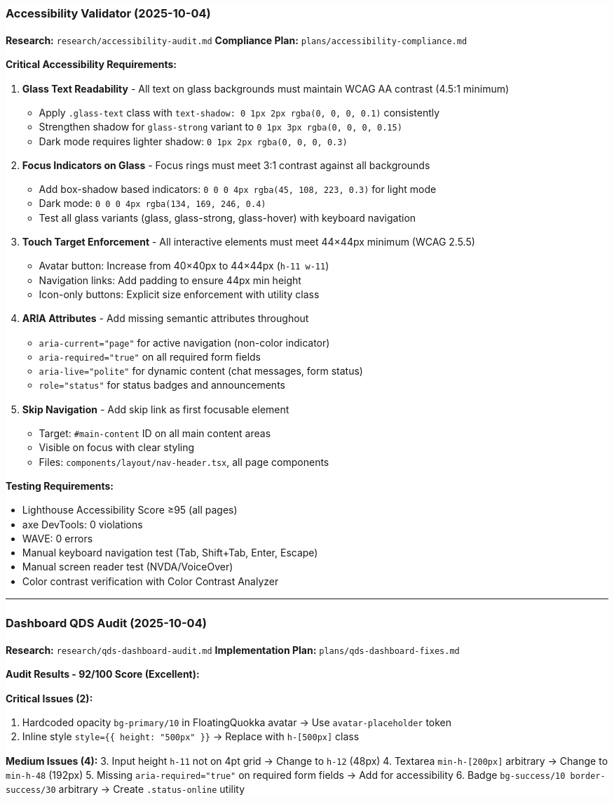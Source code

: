 ### Accessibility Validator (2025-10-04)

**Research:** `research/accessibility-audit.md`
**Compliance Plan:** `plans/accessibility-compliance.md`

**Critical Accessibility Requirements:**

1. **Glass Text Readability** - All text on glass backgrounds must maintain WCAG AA contrast (4.5:1 minimum)
   - Apply `.glass-text` class with `text-shadow: 0 1px 2px rgba(0, 0, 0, 0.1)` consistently
   - Strengthen shadow for `glass-strong` variant to `0 1px 3px rgba(0, 0, 0, 0.15)`
   - Dark mode requires lighter shadow: `0 1px 2px rgba(0, 0, 0, 0.3)`

2. **Focus Indicators on Glass** - Focus rings must meet 3:1 contrast against all backgrounds
   - Add box-shadow based indicators: `0 0 0 4px rgba(45, 108, 223, 0.3)` for light mode
   - Dark mode: `0 0 0 4px rgba(134, 169, 246, 0.4)`
   - Test all glass variants (glass, glass-strong, glass-hover) with keyboard navigation

3. **Touch Target Enforcement** - All interactive elements must meet 44×44px minimum (WCAG 2.5.5)
   - Avatar button: Increase from 40×40px to 44×44px (`h-11 w-11`)
   - Navigation links: Add padding to ensure 44px min height
   - Icon-only buttons: Explicit size enforcement with utility class

4. **ARIA Attributes** - Add missing semantic attributes throughout
   - `aria-current="page"` for active navigation (non-color indicator)
   - `aria-required="true"` on all required form fields
   - `aria-live="polite"` for dynamic content (chat messages, form status)
   - `role="status"` for status badges and announcements

5. **Skip Navigation** - Add skip link as first focusable element
   - Target: `#main-content` ID on all main content areas
   - Visible on focus with clear styling
   - Files: `components/layout/nav-header.tsx`, all page components

**Testing Requirements:**
- Lighthouse Accessibility Score ≥95 (all pages)
- axe DevTools: 0 violations
- WAVE: 0 errors
- Manual keyboard navigation test (Tab, Shift+Tab, Enter, Escape)
- Manual screen reader test (NVDA/VoiceOver)
- Color contrast verification with Color Contrast Analyzer

---

### Dashboard QDS Audit (2025-10-04)

**Research:** `research/qds-dashboard-audit.md`
**Implementation Plan:** `plans/qds-dashboard-fixes.md`

**Audit Results - 92/100 Score (Excellent):**

**Critical Issues (2):**
1. Hardcoded opacity `bg-primary/10` in FloatingQuokka avatar → Use `avatar-placeholder` token
2. Inline style `style={{ height: "500px" }}` → Replace with `h-[500px]` class

**Medium Issues (4):**
3. Input height `h-11` not on 4pt grid → Change to `h-12` (48px)
4. Textarea `min-h-[200px]` arbitrary → Change to `min-h-48` (192px)
5. Missing `aria-required="true"` on required form fields → Add for accessibility
6. Badge `bg-success/10 border-success/30` arbitrary → Create `.status-online` utility
